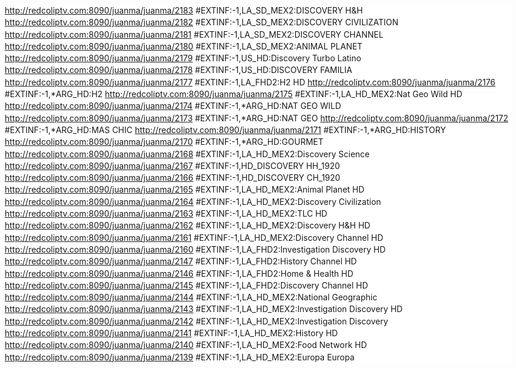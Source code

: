 http://redcoliptv.com:8090/juanma/juanma/2183
#EXTINF:-1,LA_SD_MEX2:DISCOVERY H&H
http://redcoliptv.com:8090/juanma/juanma/2182
#EXTINF:-1,LA_SD_MEX2:DISCOVERY CIVILIZATION
http://redcoliptv.com:8090/juanma/juanma/2181
#EXTINF:-1,LA_SD_MEX2:DISCOVERY CHANNEL
http://redcoliptv.com:8090/juanma/juanma/2180
#EXTINF:-1,LA_SD_MEX2:ANIMAL PLANET
http://redcoliptv.com:8090/juanma/juanma/2179
#EXTINF:-1,US_HD:Discovery Turbo Latino
http://redcoliptv.com:8090/juanma/juanma/2178
#EXTINF:-1,US_HD:DISCOVERY FAMILIA
http://redcoliptv.com:8090/juanma/juanma/2177
#EXTINF:-1,LA_FHD2:H2 HD
http://redcoliptv.com:8090/juanma/juanma/2176
#EXTINF:-1,*ARG_HD:H2
http://redcoliptv.com:8090/juanma/juanma/2175
#EXTINF:-1,LA_HD_MEX2:Nat Geo Wild HD
http://redcoliptv.com:8090/juanma/juanma/2174
#EXTINF:-1,*ARG_HD:NAT GEO WILD
http://redcoliptv.com:8090/juanma/juanma/2173
#EXTINF:-1,*ARG_HD:NAT GEO
http://redcoliptv.com:8090/juanma/juanma/2172
#EXTINF:-1,*ARG_HD:MAS CHIC
http://redcoliptv.com:8090/juanma/juanma/2171
#EXTINF:-1,*ARG_HD:HISTORY
http://redcoliptv.com:8090/juanma/juanma/2170
#EXTINF:-1,*ARG_HD:GOURMET
http://redcoliptv.com:8090/juanma/juanma/2168
#EXTINF:-1,LA_HD_MEX2:Discovery Science
http://redcoliptv.com:8090/juanma/juanma/2167
#EXTINF:-1,HD_DISCOVERY HH_1920
http://redcoliptv.com:8090/juanma/juanma/2166
#EXTINF:-1,HD_DISCOVERY CH_1920
http://redcoliptv.com:8090/juanma/juanma/2165
#EXTINF:-1,LA_HD_MEX2:Animal Planet HD
http://redcoliptv.com:8090/juanma/juanma/2164
#EXTINF:-1,LA_HD_MEX2:Discovery Civilization
http://redcoliptv.com:8090/juanma/juanma/2163
#EXTINF:-1,LA_HD_MEX2:TLC HD
http://redcoliptv.com:8090/juanma/juanma/2162
#EXTINF:-1,LA_HD_MEX2:Discovery H&H HD
http://redcoliptv.com:8090/juanma/juanma/2161
#EXTINF:-1,LA_HD_MEX2:Discovery Channel HD
http://redcoliptv.com:8090/juanma/juanma/2160
#EXTINF:-1,LA_FHD2:Investigation Discovery HD
http://redcoliptv.com:8090/juanma/juanma/2147
#EXTINF:-1,LA_FHD2:History Channel HD
http://redcoliptv.com:8090/juanma/juanma/2146
#EXTINF:-1,LA_FHD2:Home & Health HD
http://redcoliptv.com:8090/juanma/juanma/2145
#EXTINF:-1,LA_FHD2:Discovery Channel HD
http://redcoliptv.com:8090/juanma/juanma/2144
#EXTINF:-1,LA_HD_MEX2:National Geographic
http://redcoliptv.com:8090/juanma/juanma/2143
#EXTINF:-1,LA_HD_MEX2:Investigation Discovery HD
http://redcoliptv.com:8090/juanma/juanma/2142
#EXTINF:-1,LA_HD_MEX2:Investigation Discovery
http://redcoliptv.com:8090/juanma/juanma/2141
#EXTINF:-1,LA_HD_MEX2:History HD
http://redcoliptv.com:8090/juanma/juanma/2140
#EXTINF:-1,LA_HD_MEX2:Food Network HD
http://redcoliptv.com:8090/juanma/juanma/2139
#EXTINF:-1,LA_HD_MEX2:Europa Europa